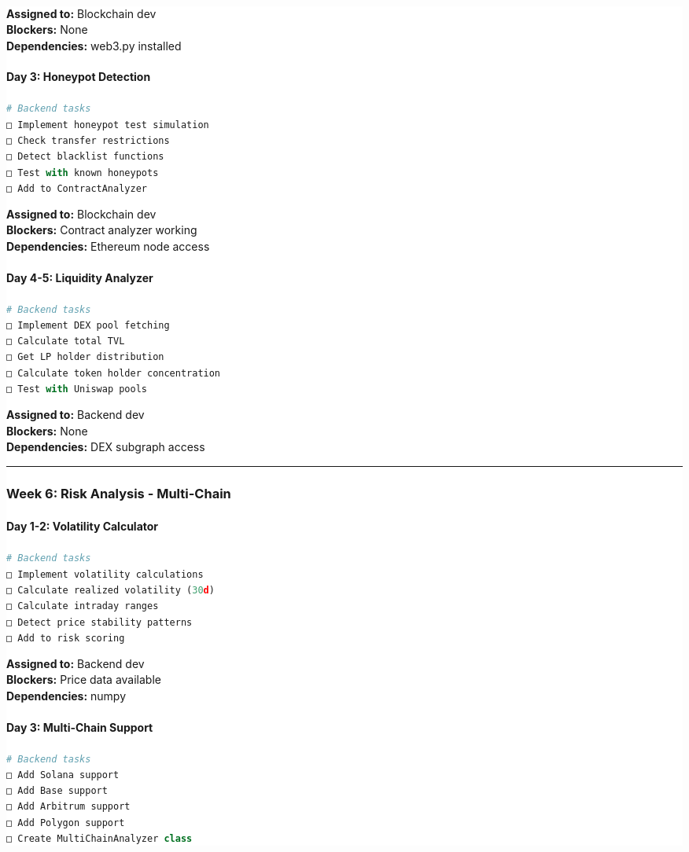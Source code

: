 **Assigned to:** Blockchain dev  
**Blockers:** None  
**Dependencies:** web3.py installed

#### Day 3: Honeypot Detection
```python
# Backend tasks
□ Implement honeypot test simulation
□ Check transfer restrictions
□ Detect blacklist functions
□ Test with known honeypots
□ Add to ContractAnalyzer
```

**Assigned to:** Blockchain dev  
**Blockers:** Contract analyzer working  
**Dependencies:** Ethereum node access

#### Day 4-5: Liquidity Analyzer
```python
# Backend tasks
□ Implement DEX pool fetching
□ Calculate total TVL
□ Get LP holder distribution
□ Calculate token holder concentration
□ Test with Uniswap pools
```

**Assigned to:** Backend dev  
**Blockers:** None  
**Dependencies:** DEX subgraph access

---

### Week 6: Risk Analysis - Multi-Chain

#### Day 1-2: Volatility Calculator
```python
# Backend tasks
□ Implement volatility calculations
□ Calculate realized volatility (30d)
□ Calculate intraday ranges
□ Detect price stability patterns
□ Add to risk scoring
```

**Assigned to:** Backend dev  
**Blockers:** Price data available  
**Dependencies:** numpy

#### Day 3: Multi-Chain Support
```python
# Backend tasks
□ Add Solana support
□ Add Base support
□ Add Arbitrum support
□ Add Polygon support
□ Create MultiChainAnalyzer class
```
